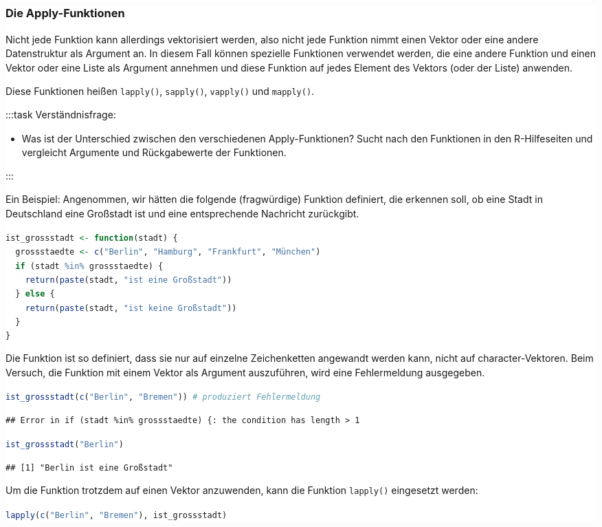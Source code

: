
### Die Apply-Funktionen  

Nicht jede Funktion kann allerdings vektorisiert werden, also nicht jede Funktion nimmt einen Vektor oder eine andere Datenstruktur als Argument an. In diesem Fall können spezielle Funktionen verwendet werden, die eine andere Funktion und einen Vektor oder eine Liste als Argument annehmen und diese Funktion auf jedes Element des Vektors (oder der Liste) anwenden. 

Diese Funktionen heißen `lapply()`, `sapply()`, `vapply()` und `mapply()`. 

:::task
Verständnisfrage: 

- Was ist der Unterschied zwischen den verschiedenen Apply-Funktionen? Sucht nach den Funktionen in den R-Hilfeseiten und vergleicht Argumente und Rückgabewerte der Funktionen.

:::

Ein Beispiel: Angenommen, wir hätten die folgende (fragwürdige) Funktion definiert, die erkennen soll, ob eine Stadt in Deutschland eine Großstadt ist und eine entsprechende Nachricht zurückgibt.  


```r
ist_grossstadt <- function(stadt) {
  grossstaedte <- c("Berlin", "Hamburg", "Frankfurt", "München")
  if (stadt %in% grossstaedte) {
    return(paste(stadt, "ist eine Großstadt"))
  } else {
    return(paste(stadt, "ist keine Großstadt"))
  }
}
```

Die Funktion ist so definiert, dass sie nur auf einzelne Zeichenketten angewandt werden kann, nicht auf character-Vektoren. Beim Versuch, die Funktion mit einem Vektor als Argument auszuführen, wird eine Fehlermeldung ausgegeben. 


```r
ist_grossstadt(c("Berlin", "Bremen")) # produziert Fehlermeldung
```

```
## Error in if (stadt %in% grossstaedte) {: the condition has length > 1
```

```r
ist_grossstadt("Berlin")
```

```
## [1] "Berlin ist eine Großstadt"
```

Um die Funktion trotzdem auf einen Vektor anzuwenden, kann die Funktion `lapply()` eingesetzt werden: 


```r
lapply(c("Berlin", "Bremen"), ist_grossstadt)
```
